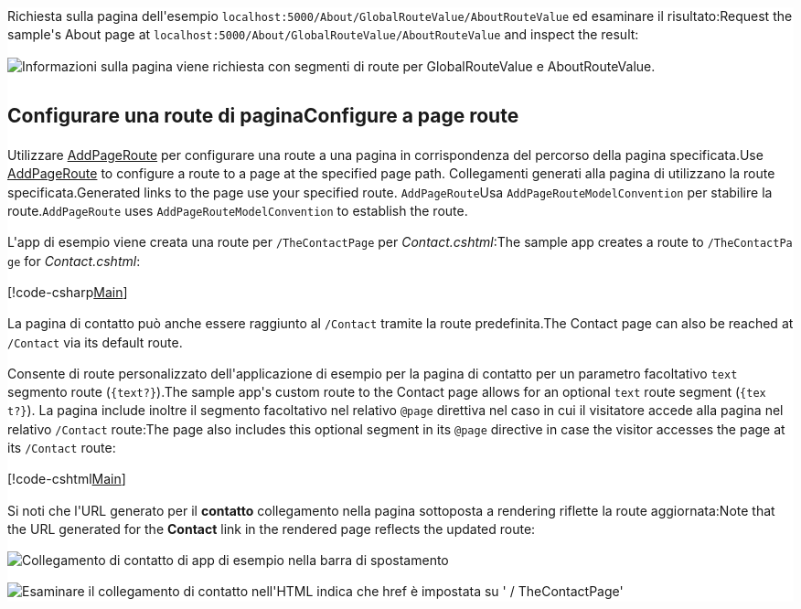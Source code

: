 
<span data-ttu-id="49bf3-169">Richiesta sulla pagina dell'esempio `localhost:5000/About/GlobalRouteValue/AboutRouteValue` ed esaminare il risultato:</span><span class="sxs-lookup"><span data-stu-id="49bf3-169">Request the sample's About page at `localhost:5000/About/GlobalRouteValue/AboutRouteValue` and inspect the result:</span></span>

![Informazioni sulla pagina viene richiesta con segmenti di route per GlobalRouteValue e AboutRouteValue.](razor-pages-convention-features/_static/about-page-global-and-about-templates.png)

## <a name="configure-a-page-route"></a><span data-ttu-id="49bf3-172">Configurare una route di pagina</span><span class="sxs-lookup"><span data-stu-id="49bf3-172">Configure a page route</span></span>

<span data-ttu-id="49bf3-173">Utilizzare [AddPageRoute](/dotnet/api/microsoft.extensions.dependencyinjection.pageconventioncollectionextensions.addpageroute) per configurare una route a una pagina in corrispondenza del percorso della pagina specificata.</span><span class="sxs-lookup"><span data-stu-id="49bf3-173">Use [AddPageRoute](/dotnet/api/microsoft.extensions.dependencyinjection.pageconventioncollectionextensions.addpageroute) to configure a route to a page at the specified page path.</span></span> <span data-ttu-id="49bf3-174">Collegamenti generati alla pagina di utilizzano la route specificata.</span><span class="sxs-lookup"><span data-stu-id="49bf3-174">Generated links to the page use your specified route.</span></span> <span data-ttu-id="49bf3-175">`AddPageRoute`Usa `AddPageRouteModelConvention` per stabilire la route.</span><span class="sxs-lookup"><span data-stu-id="49bf3-175">`AddPageRoute` uses `AddPageRouteModelConvention` to establish the route.</span></span>

<span data-ttu-id="49bf3-176">L'app di esempio viene creata una route per `/TheContactPage` per *Contact.cshtml*:</span><span class="sxs-lookup"><span data-stu-id="49bf3-176">The sample app creates a route to `/TheContactPage` for *Contact.cshtml*:</span></span>

[!code-csharp[Main](razor-pages-convention-features/sample/Startup.cs?name=snippet5)]

<span data-ttu-id="49bf3-177">La pagina di contatto può anche essere raggiunto al `/Contact` tramite la route predefinita.</span><span class="sxs-lookup"><span data-stu-id="49bf3-177">The Contact page can also be reached at `/Contact` via its default route.</span></span>

<span data-ttu-id="49bf3-178">Consente di route personalizzato dell'applicazione di esempio per la pagina di contatto per un parametro facoltativo `text` segmento route (`{text?}`).</span><span class="sxs-lookup"><span data-stu-id="49bf3-178">The sample app's custom route to the Contact page allows for an optional `text` route segment (`{text?}`).</span></span> <span data-ttu-id="49bf3-179">La pagina include inoltre il segmento facoltativo nel relativo `@page` direttiva nel caso in cui il visitatore accede alla pagina nel relativo `/Contact` route:</span><span class="sxs-lookup"><span data-stu-id="49bf3-179">The page also includes this optional segment in its `@page` directive in case the visitor accesses the page at its `/Contact` route:</span></span>

[!code-cshtml[Main](razor-pages-convention-features/sample/Pages/Contact.cshtml?highlight=1)]

<span data-ttu-id="49bf3-180">Si noti che l'URL generato per il **contatto** collegamento nella pagina sottoposta a rendering riflette la route aggiornata:</span><span class="sxs-lookup"><span data-stu-id="49bf3-180">Note that the URL generated for the **Contact** link in the rendered page reflects the updated route:</span></span>

![Collegamento di contatto di app di esempio nella barra di spostamento](razor-pages-convention-features/_static/contact-link.png)

![Esaminare il collegamento di contatto nell'HTML indica che href è impostata su ' / TheContactPage'](razor-pages-convention-features/_static/contact-link-source.png)
